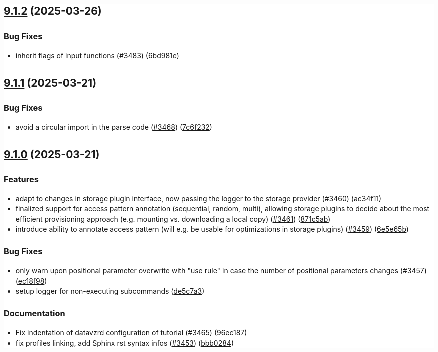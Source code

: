 ## [9.1.2](https://github.com/snakemake/snakemake/compare/v9.1.1...v9.1.2) (2025-03-26)


### Bug Fixes

* inherit flags of input functions ([#3483](https://github.com/snakemake/snakemake/issues/3483)) ([6bd981e](https://github.com/snakemake/snakemake/commit/6bd981e1ec1bcd230e9cf389c981862a93289e33))

## [9.1.1](https://github.com/snakemake/snakemake/compare/v9.1.0...v9.1.1) (2025-03-21)


### Bug Fixes

* avoid a circular import in the parse code  ([#3468](https://github.com/snakemake/snakemake/issues/3468)) ([7c6f232](https://github.com/snakemake/snakemake/commit/7c6f232cb5abc37c942f4d143106cc90830c6036))

## [9.1.0](https://github.com/snakemake/snakemake/compare/v9.0.1...v9.1.0) (2025-03-21)


### Features

* adapt to changes in storage plugin interface, now passing the logger to the storage provider ([#3460](https://github.com/snakemake/snakemake/issues/3460)) ([ac34f11](https://github.com/snakemake/snakemake/commit/ac34f11e704730c0bf0b9a89adcfb8909fb0baf0))
* finalized support for access pattern annotation (sequential, random, multi), allowing storage plugins to decide about the most efficient provisioning approach (e.g. mounting vs. downloading a local copy) ([#3461](https://github.com/snakemake/snakemake/issues/3461)) ([871c5ab](https://github.com/snakemake/snakemake/commit/871c5ab83def456f7f239f212080bcef447dc08b))
* introduce ability to annotate access pattern (will e.g. be usable for optimizations in storage plugins) ([#3459](https://github.com/snakemake/snakemake/issues/3459)) ([6e5e65b](https://github.com/snakemake/snakemake/commit/6e5e65b4184b842df1519469f62e847fc52c2d20))


### Bug Fixes

* only warn upon positional parameter overwrite with "use rule"  in case the number of positional parameters changes ([#3457](https://github.com/snakemake/snakemake/issues/3457)) ([ec18f98](https://github.com/snakemake/snakemake/commit/ec18f98fd94e6133980b4575f932be841e3d2dbf))
* setup logger for non-executing subcommands ([de5c7a3](https://github.com/snakemake/snakemake/commit/de5c7a35a5d439c073194cf8c30984463180a471))


### Documentation

* Fix indentation of datavzrd configuration of tutorial ([#3465](https://github.com/snakemake/snakemake/issues/3465)) ([96ec187](https://github.com/snakemake/snakemake/commit/96ec18700e3616794c4da72937e879f7e789b8e7))
* fix profiles linking, add Sphinx rst syntax infos ([#3453](https://github.com/snakemake/snakemake/issues/3453)) ([bbb0284](https://github.com/snakemake/snakemake/commit/bbb0284347351b46e8f05679a54aa1e262402e1d))
